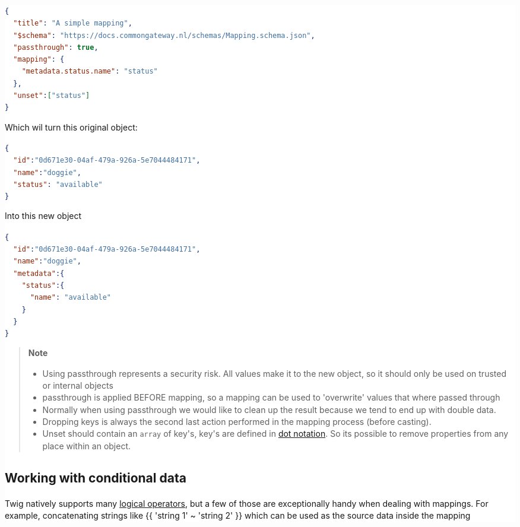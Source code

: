 ```json
{
  "title": "A simple mapping",
  "$schema": "https://docs.commongateway.nl/schemas/Mapping.schema.json",
  "passthrough": true,
  "mapping": {
    "metadata.status.name": "status"
  },
  "unset":["status"]
}
```

Which wil turn this original object:

```json
{
  "id":"0d671e30-04af-479a-926a-5e7044484171",
  "name":"doggie",
  "status": "available"
}
```

Into this new object

```json
{
  "id":"0d671e30-04af-479a-926a-5e7044484171",
  "name":"doggie",
  "metadata":{
    "status":{
      "name": "available"
    }
  }
}
```

> **Note**
>
> * Using passthrough represents a security risk. All values make it to the new object, so it should only be used on trusted or internal objects
> * passthrough is applied BEFORE mapping, so a mapping can be used to 'overwrite' values that where passed through
> * Normally when using passthrough we would like to clean up the result because we tend to end up with double data.
> * Dropping keys is always the second last action performed in the mapping process (before casting).
> * Unset should contain an `array` of key's, key's are defined in [dot notation](https://grasshopper.app/glossary/data-types/object-dot-notation/). So its possible to remove properties from any place within an object.

## Working with conditional data

Twig natively supports many [logical operators](https://twig.symfony.com/doc/3.x/templates.html), but a few of those are exceptionally handy when dealing with mappings. For example, concatenating strings like \{{ 'string 1' \~ 'string 2' \}} which can be used as the source data inside the mapping
